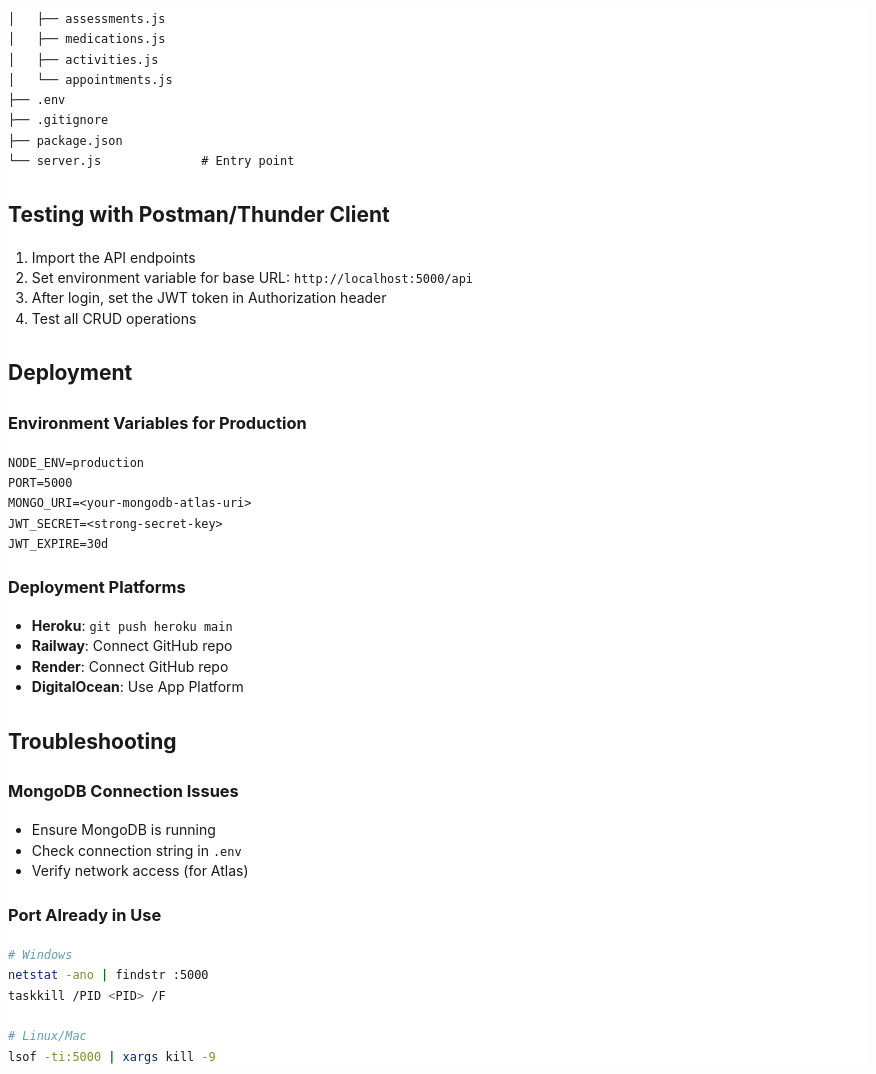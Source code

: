```
│   ├── assessments.js
│   ├── medications.js
│   ├── activities.js
│   └── appointments.js
├── .env
├── .gitignore
├── package.json
└── server.js              # Entry point
```

## Testing with Postman/Thunder Client

1. Import the API endpoints
2. Set environment variable for base URL: `http://localhost:5000/api`
3. After login, set the JWT token in Authorization header
4. Test all CRUD operations

## Deployment

### Environment Variables for Production
```env
NODE_ENV=production
PORT=5000
MONGO_URI=<your-mongodb-atlas-uri>
JWT_SECRET=<strong-secret-key>
JWT_EXPIRE=30d
```

### Deployment Platforms
- **Heroku**: `git push heroku main`
- **Railway**: Connect GitHub repo
- **Render**: Connect GitHub repo
- **DigitalOcean**: Use App Platform

## Troubleshooting

### MongoDB Connection Issues
- Ensure MongoDB is running
- Check connection string in `.env`
- Verify network access (for Atlas)

### Port Already in Use
```bash
# Windows
netstat -ano | findstr :5000
taskkill /PID <PID> /F

# Linux/Mac
lsof -ti:5000 | xargs kill -9
```
